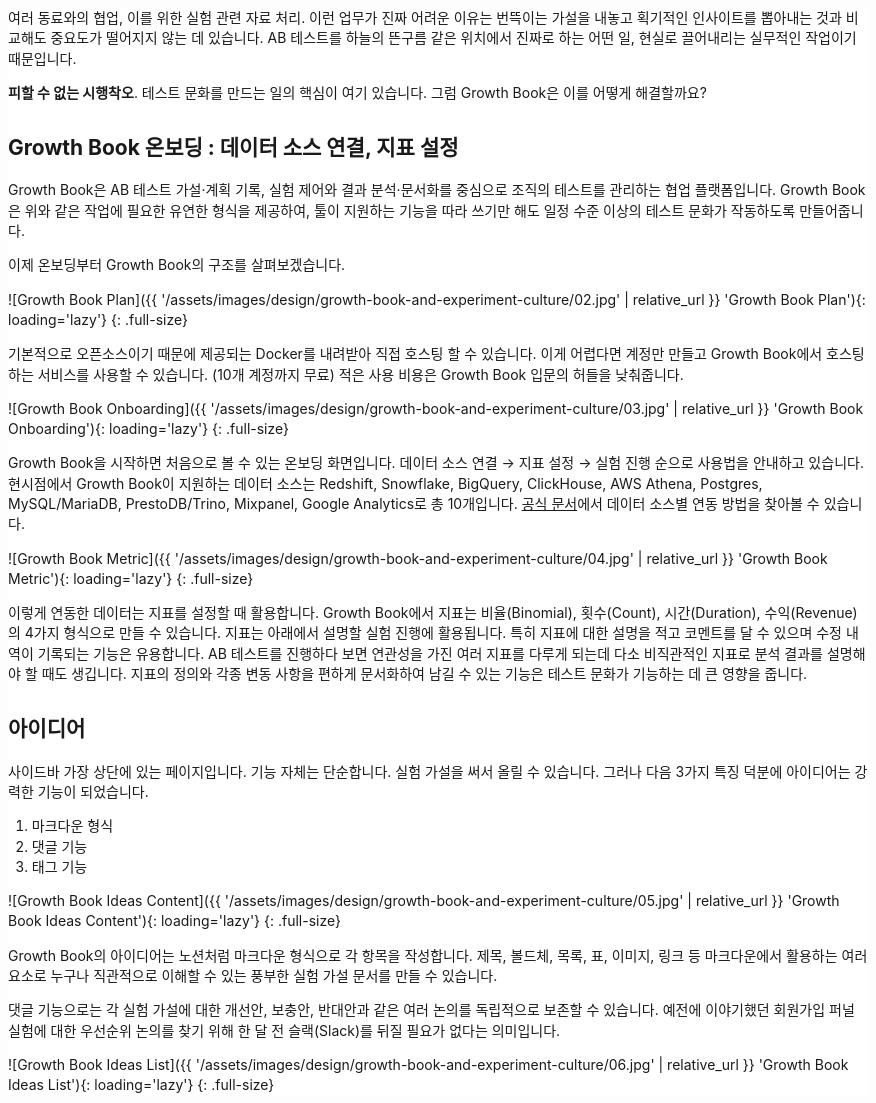 여러 동료와의 협업, 이를 위한 실험 관련 자료 처리. 이런 업무가 진짜 어려운 이유는 번뜩이는 가설을 내놓고 획기적인 인사이트를 뽑아내는 것과 비교해도 중요도가 떨어지지 않는 데 있습니다. AB 테스트를 하늘의 뜬구름 같은 위치에서 진짜로 하는 어떤 일, 현실로 끌어내리는 실무적인 작업이기 때문입니다.

**피할 수 없는 시행착오**. 테스트 문화를 만드는 일의 핵심이 여기 있습니다. 그럼 Growth Book은 이를 어떻게 해결할까요?

## Growth Book 온보딩 : 데이터 소스 연결, 지표 설정

Growth Book은 AB 테스트 가설·계획 기록, 실험 제어와 결과 분석·문서화를 중심으로 조직의 테스트를 관리하는 협업 플랫폼입니다. Growth Book은 위와 같은 작업에 필요한 유연한 형식을 제공하여, 툴이 지원하는 기능을 따라 쓰기만 해도 일정 수준 이상의 테스트 문화가 작동하도록 만들어줍니다.

이제 온보딩부터 Growth Book의 구조를 살펴보겠습니다.

![Growth Book Plan]({{ '/assets/images/design/growth-book-and-experiment-culture/02.jpg' | relative_url }} 'Growth Book Plan'){: loading='lazy'}
{: .full-size}

기본적으로 오픈소스이기 때문에 제공되는 Docker를 내려받아 직접 호스팅 할 수 있습니다. 이게 어렵다면 계정만 만들고 Growth Book에서 호스팅하는 서비스를 사용할 수 있습니다. (10개 계정까지 무료) 적은 사용 비용은 Growth Book 입문의 허들을 낮춰줍니다.

![Growth Book Onboarding]({{ '/assets/images/design/growth-book-and-experiment-culture/03.jpg' | relative_url }} 'Growth Book Onboarding'){: loading='lazy'}
{: .full-size}

Growth Book을 시작하면 처음으로 볼 수 있는 온보딩 화면입니다. 데이터 소스 연결 → 지표 설정 → 실험 진행 순으로 사용법을 안내하고 있습니다. 현시점에서 Growth Book이 지원하는 데이터 소스는 Redshift, Snowflake, BigQuery, ClickHouse, AWS Athena, Postgres, MySQL/MariaDB, PrestoDB/Trino, Mixpanel, Google Analytics로 총 10개입니다. <a title='Growth Book Docs - Data Sources' href='https://docs.growthbook.io/app/datasources?ref=매거진입맛' target='_blank' rel='noopener'>공식 문서</a>에서 데이터 소스별 연동 방법을 찾아볼 수 있습니다.

![Growth Book Metric]({{ '/assets/images/design/growth-book-and-experiment-culture/04.jpg' | relative_url }} 'Growth Book Metric'){: loading='lazy'}
{: .full-size}

이렇게 연동한 데이터는 지표를 설정할 때 활용합니다. Growth Book에서 지표는 비율(Binomial), 횟수(Count), 시간(Duration), 수익(Revenue)의 4가지 형식으로 만들 수 있습니다. 지표는 아래에서 설명할 실험 진행에 활용됩니다. 특히 지표에 대한 설명을 적고 코멘트를 달 수 있으며 수정 내역이 기록되는 기능은 유용합니다. AB 테스트를 진행하다 보면 연관성을 가진 여러 지표를 다루게 되는데 다소 비직관적인 지표로 분석 결과를 설명해야 할 때도 생깁니다. 지표의 정의와 각종 변동 사항을 편하게 문서화하여 남길 수 있는 기능은 테스트 문화가 기능하는 데 큰 영향을 줍니다.

## 아이디어

사이드바 가장 상단에 있는 페이지입니다. 기능 자체는 단순합니다. 실험 가설을 써서 올릴 수 있습니다. 그러나 다음 3가지 특징 덕분에 아이디어는 강력한 기능이 되었습니다.

1. 마크다운 형식
2. 댓글 기능
3. 태그 기능

![Growth Book Ideas Content]({{ '/assets/images/design/growth-book-and-experiment-culture/05.jpg' | relative_url }} 'Growth Book Ideas Content'){: loading='lazy'}
{: .full-size}

Growth Book의 아이디어는 노션처럼 마크다운 형식으로 각 항목을 작성합니다. 제목, 볼드체, 목록, 표, 이미지, 링크 등 마크다운에서 활용하는 여러 요소로 누구나 직관적으로 이해할 수 있는 풍부한 실험 가설 문서를 만들 수 있습니다.

댓글 기능으로는 각 실험 가설에 대한 개선안, 보충안, 반대안과 같은 여러 논의를 독립적으로 보존할 수 있습니다. 예전에 이야기했던 회원가입 퍼널 실험에 대한 우선순위 논의를 찾기 위해 한 달 전 슬랙(Slack)를 뒤질 필요가 없다는 의미입니다.

![Growth Book Ideas List]({{ '/assets/images/design/growth-book-and-experiment-culture/06.jpg' | relative_url }} 'Growth Book Ideas List'){: loading='lazy'}
{: .full-size}

